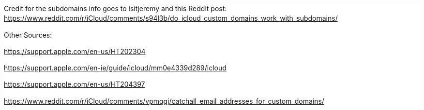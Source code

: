 Credit for the subdomains info goes to isitjeremy and this Reddit post:
https://www.reddit.com/r/iCloud/comments/s94l3b/do_icloud_custom_domains_work_with_subdomains/

Other Sources:

https://support.apple.com/en-us/HT202304

https://support.apple.com/en-ie/guide/icloud/mm0e4339d289/icloud

https://support.apple.com/en-us/HT204397

https://www.reddit.com/r/iCloud/comments/vpmqgj/catchall_email_addresses_for_custom_domains/
